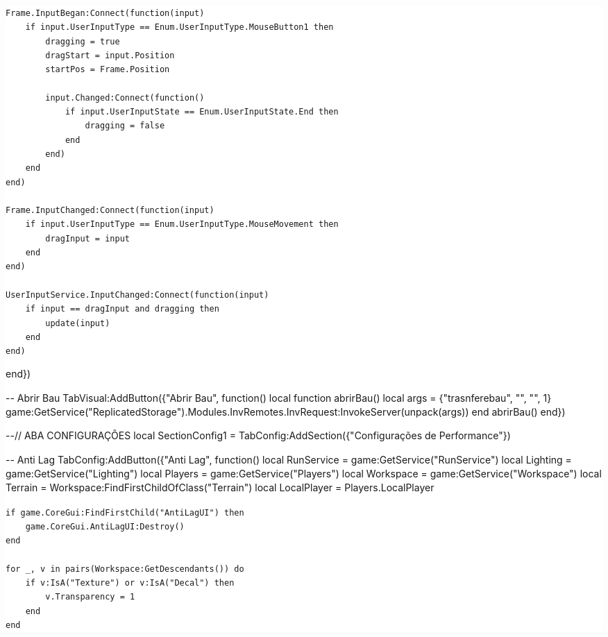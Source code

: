     Frame.InputBegan:Connect(function(input)
        if input.UserInputType == Enum.UserInputType.MouseButton1 then
            dragging = true
            dragStart = input.Position
            startPos = Frame.Position

            input.Changed:Connect(function()
                if input.UserInputState == Enum.UserInputState.End then
                    dragging = false
                end
            end)
        end
    end)

    Frame.InputChanged:Connect(function(input)
        if input.UserInputType == Enum.UserInputType.MouseMovement then
            dragInput = input
        end
    end)

    UserInputService.InputChanged:Connect(function(input)
        if input == dragInput and dragging then
            update(input)
        end
    end)
end})

-- Abrir Bau
TabVisual:AddButton({"Abrir Bau", function()
    local function abrirBau()
        local args = {"trasnferebau", "", "", 1}
        game:GetService("ReplicatedStorage").Modules.InvRemotes.InvRequest:InvokeServer(unpack(args))
    end
    abrirBau()
end})

--// ABA CONFIGURAÇÕES
local SectionConfig1 = TabConfig:AddSection({"Configurações de Performance"})

-- Anti Lag
TabConfig:AddButton({"Anti Lag", function()
    local RunService = game:GetService("RunService")
    local Lighting = game:GetService("Lighting")
    local Players = game:GetService("Players")
    local Workspace = game:GetService("Workspace")
    local Terrain = Workspace:FindFirstChildOfClass("Terrain")
    local LocalPlayer = Players.LocalPlayer

    if game.CoreGui:FindFirstChild("AntiLagUI") then
        game.CoreGui.AntiLagUI:Destroy()
    end

    for _, v in pairs(Workspace:GetDescendants()) do
        if v:IsA("Texture") or v:IsA("Decal") then
            v.Transparency = 1
        end
    end
